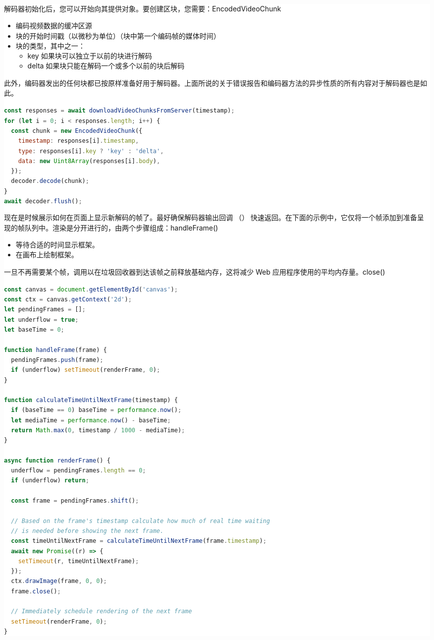 解码器初始化后，您可以开始向其提供对象。要创建区块，您需要：EncodedVideoChunk

- 编码视频数据的缓冲区源
- 块的开始时间戳（以微秒为单位）（块中第一个编码帧的媒体时间）
- 块的类型，其中之一：
  - key 如果块可以独立于以前的块进行解码
  - delta 如果块只能在解码一个或多个以前的块后解码

此外，编码器发出的任何块都已按原样准备好用于解码器。上面所说的关于错误报告和编码器方法的异步性质的所有内容对于解码器也是如此。

```js
const responses = await downloadVideoChunksFromServer(timestamp);
for (let i = 0; i < responses.length; i++) {
  const chunk = new EncodedVideoChunk({
    timestamp: responses[i].timestamp,
    type: responses[i].key ? 'key' : 'delta',
    data: new Uint8Array(responses[i].body),
  });
  decoder.decode(chunk);
}
await decoder.flush();
```

现在是时候展示如何在页面上显示新解码的帧了。最好确保解码器输出回调 （） 快速返回。在下面的示例中，它仅将一个帧添加到准备呈现的帧队列中。渲染是分开进行的，由两个步骤组成：handleFrame()

- 等待合适的时间显示框架。
- 在画布上绘制框架。

一旦不再需要某个帧，调用以在垃圾回收器到达该帧之前释放基础内存，这将减少 Web 应用程序使用的平均内存量。close()

```js
const canvas = document.getElementById('canvas');
const ctx = canvas.getContext('2d');
let pendingFrames = [];
let underflow = true;
let baseTime = 0;

function handleFrame(frame) {
  pendingFrames.push(frame);
  if (underflow) setTimeout(renderFrame, 0);
}

function calculateTimeUntilNextFrame(timestamp) {
  if (baseTime == 0) baseTime = performance.now();
  let mediaTime = performance.now() - baseTime;
  return Math.max(0, timestamp / 1000 - mediaTime);
}

async function renderFrame() {
  underflow = pendingFrames.length == 0;
  if (underflow) return;

  const frame = pendingFrames.shift();

  // Based on the frame's timestamp calculate how much of real time waiting
  // is needed before showing the next frame.
  const timeUntilNextFrame = calculateTimeUntilNextFrame(frame.timestamp);
  await new Promise((r) => {
    setTimeout(r, timeUntilNextFrame);
  });
  ctx.drawImage(frame, 0, 0);
  frame.close();

  // Immediately schedule rendering of the next frame
  setTimeout(renderFrame, 0);
}
```
